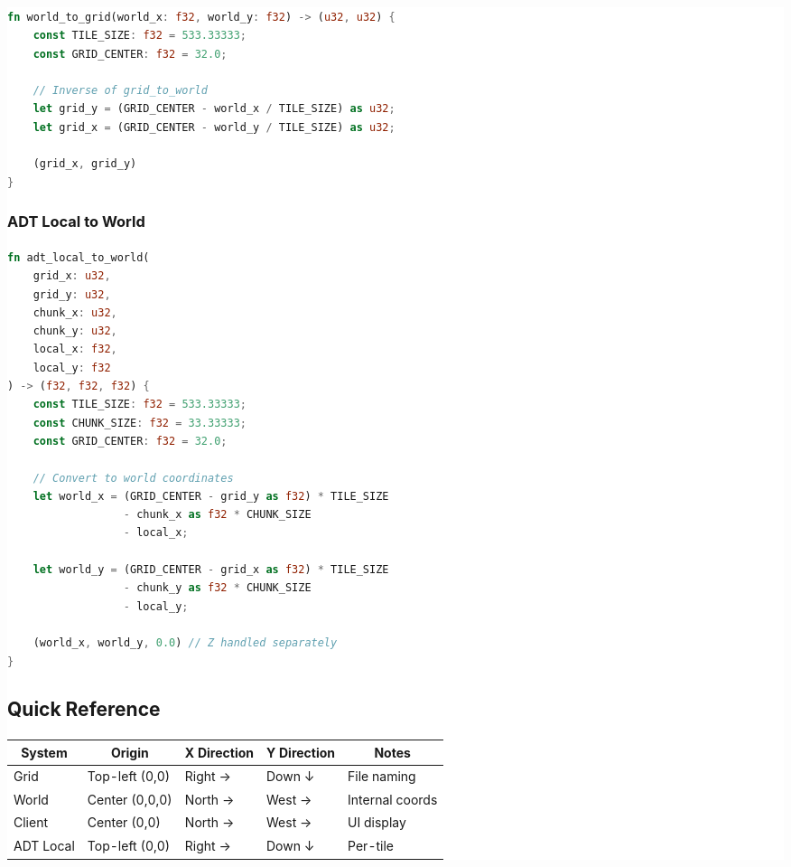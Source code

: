 ```rust
fn world_to_grid(world_x: f32, world_y: f32) -> (u32, u32) {
    const TILE_SIZE: f32 = 533.33333;
    const GRID_CENTER: f32 = 32.0;

    // Inverse of grid_to_world
    let grid_y = (GRID_CENTER - world_x / TILE_SIZE) as u32;
    let grid_x = (GRID_CENTER - world_y / TILE_SIZE) as u32;

    (grid_x, grid_y)
}
```

### ADT Local to World

```rust
fn adt_local_to_world(
    grid_x: u32,
    grid_y: u32,
    chunk_x: u32,
    chunk_y: u32,
    local_x: f32,
    local_y: f32
) -> (f32, f32, f32) {
    const TILE_SIZE: f32 = 533.33333;
    const CHUNK_SIZE: f32 = 33.33333;
    const GRID_CENTER: f32 = 32.0;

    // Convert to world coordinates
    let world_x = (GRID_CENTER - grid_y as f32) * TILE_SIZE
                  - chunk_x as f32 * CHUNK_SIZE
                  - local_x;

    let world_y = (GRID_CENTER - grid_x as f32) * TILE_SIZE
                  - chunk_y as f32 * CHUNK_SIZE
                  - local_y;

    (world_x, world_y, 0.0) // Z handled separately
}
```

## Quick Reference

| System | Origin | X Direction | Y Direction | Notes |
|--------|--------|-------------|-------------|-------|
| Grid | Top-left (0,0) | Right → | Down ↓ | File naming |
| World | Center (0,0,0) | North → | West → | Internal coords |
| Client | Center (0,0) | North → | West → | UI display |
| ADT Local | Top-left (0,0) | Right → | Down ↓ | Per-tile |
